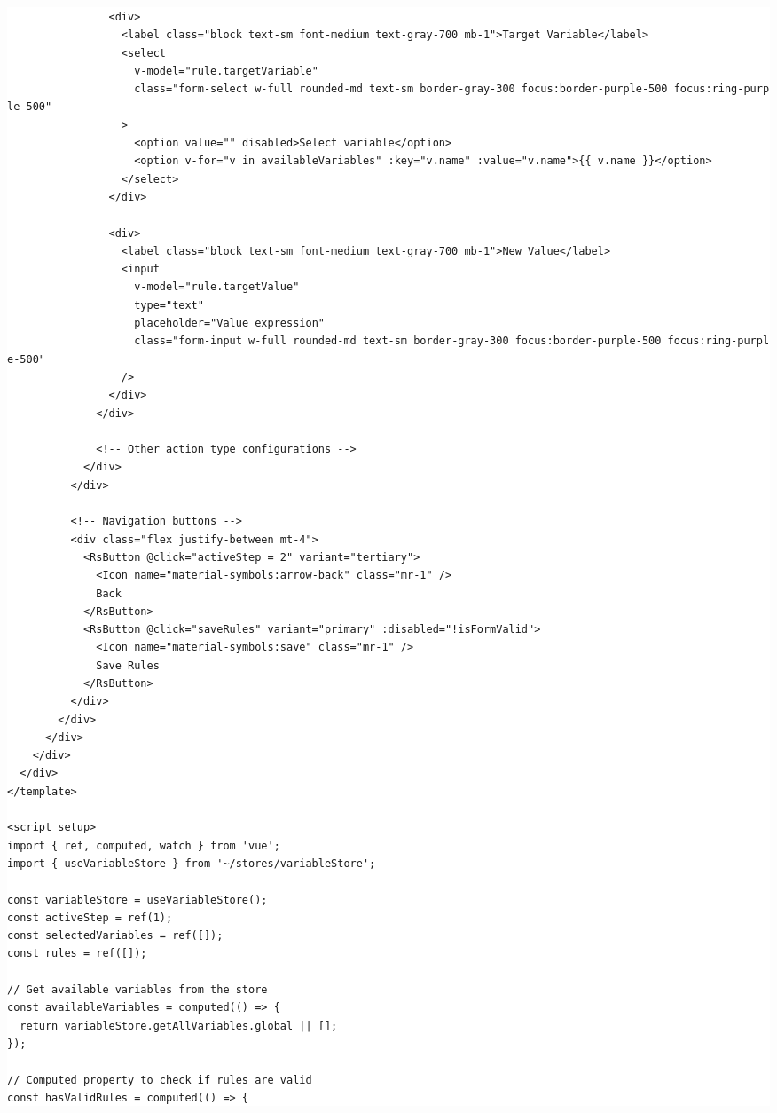 ```vue
                <div>
                  <label class="block text-sm font-medium text-gray-700 mb-1">Target Variable</label>
                  <select 
                    v-model="rule.targetVariable" 
                    class="form-select w-full rounded-md text-sm border-gray-300 focus:border-purple-500 focus:ring-purple-500"
                  >
                    <option value="" disabled>Select variable</option>
                    <option v-for="v in availableVariables" :key="v.name" :value="v.name">{{ v.name }}</option>
                  </select>
                </div>
                
                <div>
                  <label class="block text-sm font-medium text-gray-700 mb-1">New Value</label>
                  <input 
                    v-model="rule.targetValue" 
                    type="text" 
                    placeholder="Value expression" 
                    class="form-input w-full rounded-md text-sm border-gray-300 focus:border-purple-500 focus:ring-purple-500"
                  />
                </div>
              </div>
              
              <!-- Other action type configurations -->
            </div>
          </div>
          
          <!-- Navigation buttons -->
          <div class="flex justify-between mt-4">
            <RsButton @click="activeStep = 2" variant="tertiary">
              <Icon name="material-symbols:arrow-back" class="mr-1" />
              Back
            </RsButton>
            <RsButton @click="saveRules" variant="primary" :disabled="!isFormValid">
              <Icon name="material-symbols:save" class="mr-1" />
              Save Rules
            </RsButton>
          </div>
        </div>
      </div>
    </div>
  </div>
</template>

<script setup>
import { ref, computed, watch } from 'vue';
import { useVariableStore } from '~/stores/variableStore';

const variableStore = useVariableStore();
const activeStep = ref(1);
const selectedVariables = ref([]);
const rules = ref([]);

// Get available variables from the store
const availableVariables = computed(() => {
  return variableStore.getAllVariables.global || [];
});

// Computed property to check if rules are valid
const hasValidRules = computed(() => {
```